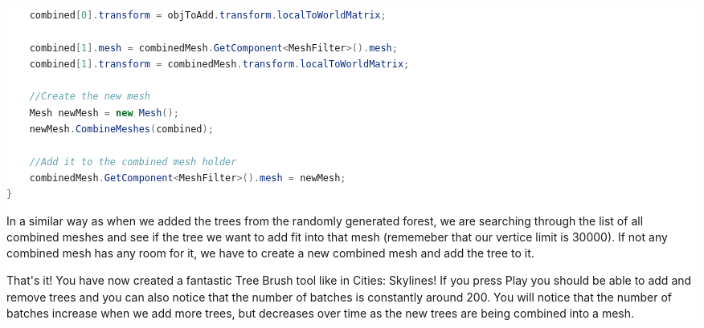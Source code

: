 ```cs
	combined[0].transform = objToAdd.transform.localToWorldMatrix;

	combined[1].mesh = combinedMesh.GetComponent<MeshFilter>().mesh;
	combined[1].transform = combinedMesh.transform.localToWorldMatrix;

	//Create the new mesh
	Mesh newMesh = new Mesh();
	newMesh.CombineMeshes(combined);

	//Add it to the combined mesh holder
	combinedMesh.GetComponent<MeshFilter>().mesh = newMesh;
}
```

In a similar way as when we added the trees from the randomly generated forest, we are searching through the list of all combined meshes and see if the tree we want to add fit into that mesh (rememeber that our vertice limit is 30000). If not any combined mesh has any room for it, we have to create a new combined mesh and add the tree to it.

That's it! You have now created a fantastic Tree Brush tool like in Cities: Skylines! If you press Play you should be able to add and remove trees and you can also notice that the number of batches is constantly around 200. You will notice that the number of batches increase when we add more trees, but decreases over time as the new trees are being combined into a mesh.